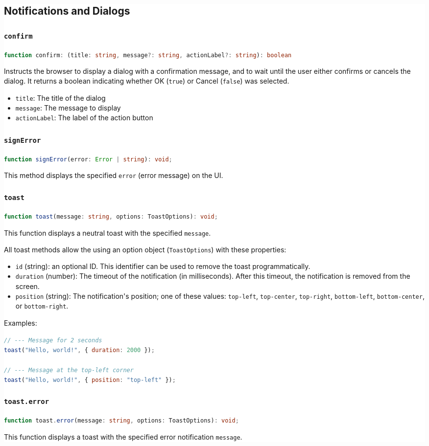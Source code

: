 ## Notifications and Dialogs

### `confirm`

```ts
function confirm: (title: string, message?: string, actionLabel?: string): boolean
```

Instructs the browser to display a dialog with a confirmation message, and to wait until the user either confirms or cancels the dialog. It returns a boolean indicating whether OK (`true`) or Cancel (`false`) was selected.

- `title`: The title of the dialog
- `message`: The message to display
- `actionLabel`: The label of the action button

### `signError`

```ts
function signError(error: Error | string): void;
```

This method displays the specified `error` (error message) on the UI.

### `toast`

```ts
function toast(message: string, options: ToastOptions): void;
```

This function displays a neutral toast with the specified `message`.

All toast methods allow the using an option object (`ToastOptions`) with these properties:
- `id` (string): an optional ID. This identifier can be used to remove the toast programmatically.
- `duration` (number): The timeout of the notification (in milliseconds). After this timeout, the notification is removed from the screen.
- `position` (string): The notification's position; one of these values: `top-left`, `top-center`, `top-right`,  `bottom-left`, `bottom-center`, or `bottom-right`.

Examples:
```js
// --- Message for 2 seconds
toast("Hello, world!", { duration: 2000 });

// --- Message at the top-left corner
toast("Hello, world!", { position: "top-left" });
```

### `toast.error`

```ts
function toast.error(message: string, options: ToastOptions): void;
```

This function displays a toast with the specified error notification `message`.
